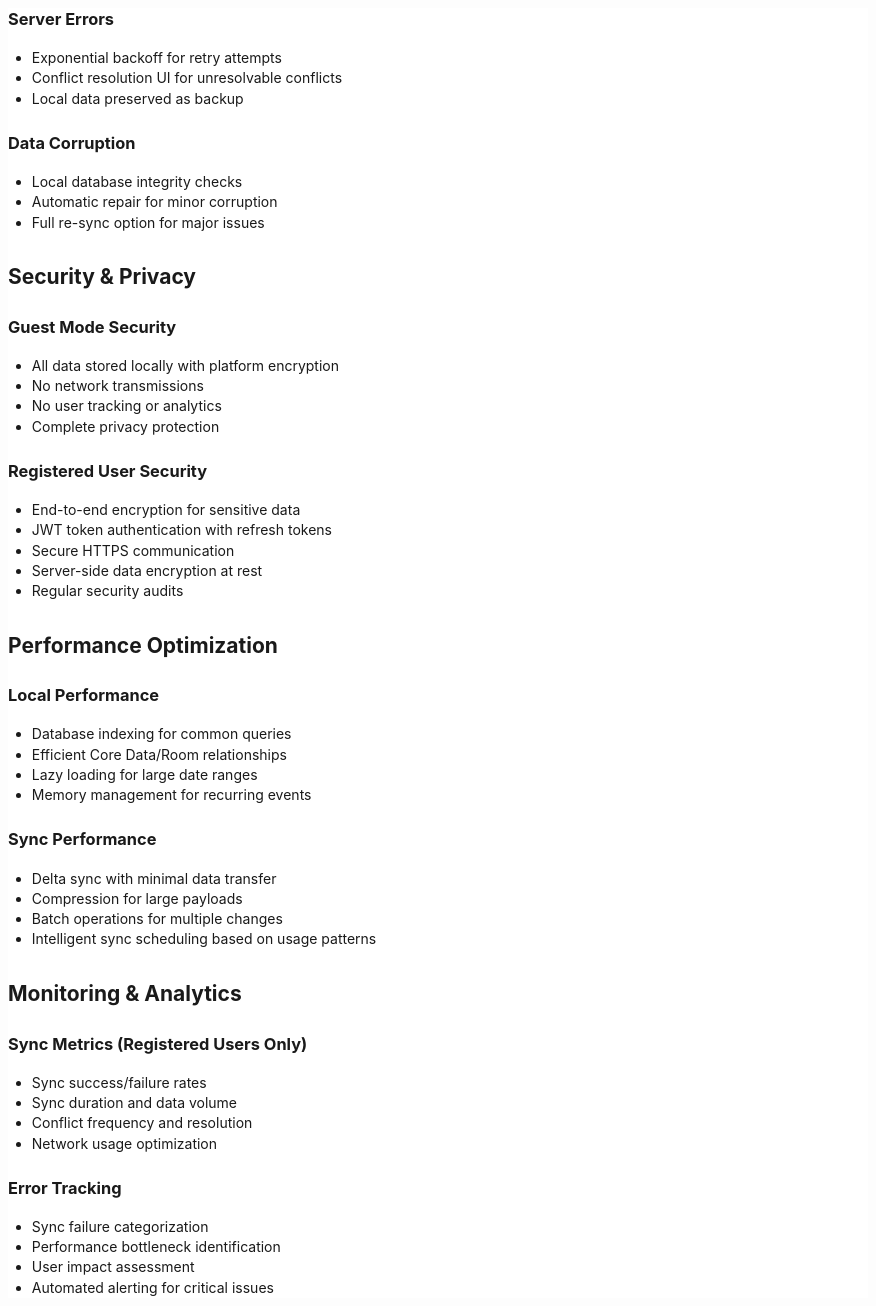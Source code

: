 ### Server Errors
- Exponential backoff for retry attempts
- Conflict resolution UI for unresolvable conflicts
- Local data preserved as backup

### Data Corruption
- Local database integrity checks
- Automatic repair for minor corruption
- Full re-sync option for major issues

## Security & Privacy

### Guest Mode Security
- All data stored locally with platform encryption
- No network transmissions
- No user tracking or analytics
- Complete privacy protection

### Registered User Security
- End-to-end encryption for sensitive data
- JWT token authentication with refresh tokens
- Secure HTTPS communication
- Server-side data encryption at rest
- Regular security audits

## Performance Optimization

### Local Performance
- Database indexing for common queries
- Efficient Core Data/Room relationships
- Lazy loading for large date ranges
- Memory management for recurring events

### Sync Performance
- Delta sync with minimal data transfer
- Compression for large payloads
- Batch operations for multiple changes
- Intelligent sync scheduling based on usage patterns

## Monitoring & Analytics

### Sync Metrics (Registered Users Only)
- Sync success/failure rates
- Sync duration and data volume
- Conflict frequency and resolution
- Network usage optimization

### Error Tracking
- Sync failure categorization
- Performance bottleneck identification
- User impact assessment
- Automated alerting for critical issues